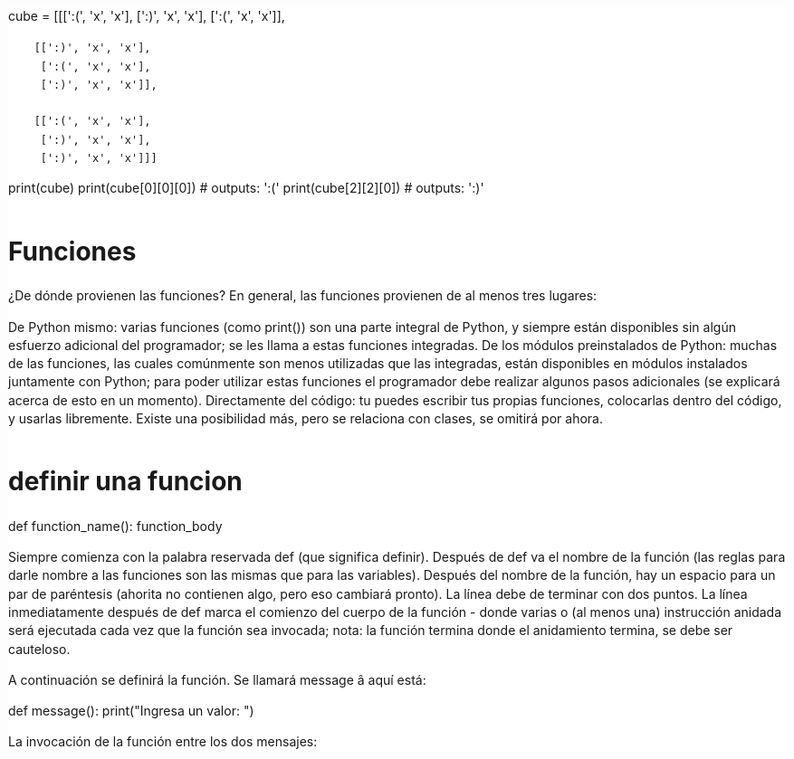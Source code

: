 cube = [[[':(', 'x', 'x'],
         [':)', 'x', 'x'],
         [':(', 'x', 'x']],

        [[':)', 'x', 'x'],
         [':(', 'x', 'x'],
         [':)', 'x', 'x']],

        [[':(', 'x', 'x'],
         [':)', 'x', 'x'],
         [':)', 'x', 'x']]]

print(cube)
print(cube[0][0][0])  # outputs: ':('
print(cube[2][2][0])  # outputs: ':)'

# Funciones

¿De dónde provienen las funciones?
En general, las funciones provienen de al menos tres lugares:

De Python mismo: varias funciones (como print()) son una parte integral de Python, y siempre están disponibles sin algún esfuerzo adicional del programador; se les llama a estas funciones integradas.
De los módulos preinstalados de Python: muchas de las funciones, las cuales comúnmente son menos utilizadas que las integradas, están disponibles en módulos instalados juntamente con Python; para poder utilizar estas funciones el programador debe realizar algunos pasos adicionales (se explicará acerca de esto en un momento).
Directamente del código: tu puedes escribir tus propias funciones, colocarlas dentro del código, y usarlas libremente.
Existe una posibilidad más, pero se relaciona con clases, se omitirá por ahora.

# definir una funcion

def function_name():
    function_body


Siempre comienza con la palabra reservada def (que significa definir).
Después de def va el nombre de la función (las reglas para darle nombre a las funciones son las mismas que para las variables).
Después del nombre de la función, hay un espacio para un par de paréntesis (ahorita no contienen algo, pero eso cambiará pronto).
La línea debe de terminar con dos puntos.
La línea inmediatamente después de def marca el comienzo del cuerpo de la función - donde varias o (al menos una) instrucción anidada será ejecutada cada vez que la función sea invocada; nota: la función termina donde el anidamiento termina, se debe ser cauteloso.

A continuación se definirá la función. Se llamará message â aquí está:

def message():
    print("Ingresa un valor: ")

La invocación de la función entre los dos mensajes:
